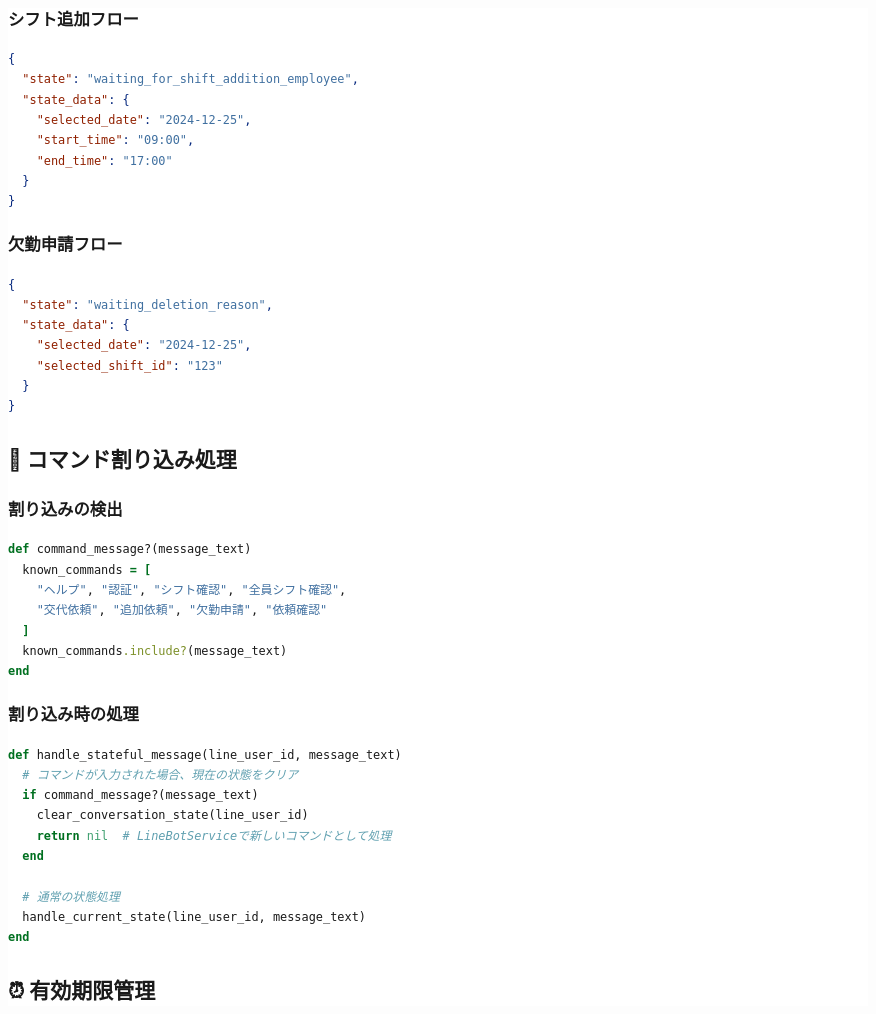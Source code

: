 ### シフト追加フロー
```json
{
  "state": "waiting_for_shift_addition_employee",
  "state_data": {
    "selected_date": "2024-12-25",
    "start_time": "09:00",
    "end_time": "17:00"
  }
}
```

### 欠勤申請フロー
```json
{
  "state": "waiting_deletion_reason",
  "state_data": {
    "selected_date": "2024-12-25",
    "selected_shift_id": "123"
  }
}
```

## 🔄 コマンド割り込み処理

### 割り込みの検出
```ruby
def command_message?(message_text)
  known_commands = [
    "ヘルプ", "認証", "シフト確認", "全員シフト確認",
    "交代依頼", "追加依頼", "欠勤申請", "依頼確認"
  ]
  known_commands.include?(message_text)
end
```

### 割り込み時の処理
```ruby
def handle_stateful_message(line_user_id, message_text)
  # コマンドが入力された場合、現在の状態をクリア
  if command_message?(message_text)
    clear_conversation_state(line_user_id)
    return nil  # LineBotServiceで新しいコマンドとして処理
  end

  # 通常の状態処理
  handle_current_state(line_user_id, message_text)
end
```

## ⏰ 有効期限管理
